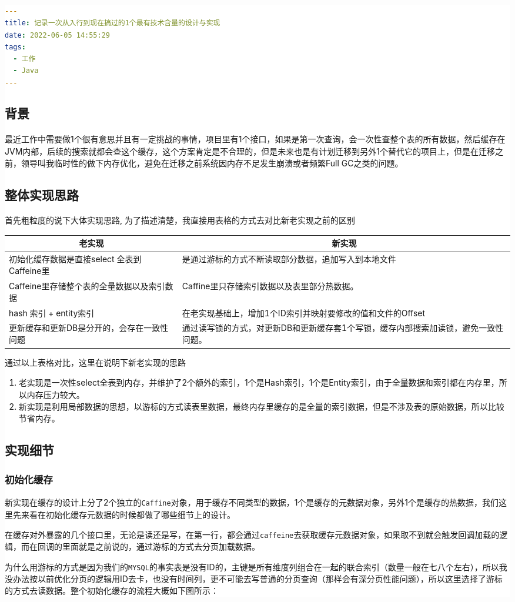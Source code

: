 ```yaml
---
title: 记录一次从入行到现在搞过的1个最有技术含量的设计与实现
date: 2022-06-05 14:55:29
tags: 
  - 工作
  - Java
---
```


## 背景

最近工作中需要做1个很有意思并且有一定挑战的事情，项目里有1个接口，如果是第一次查询，会一次性查整个表的所有数据，然后缓存在JVM内部，后续的搜索就都会查这个缓存，这个方案肯定是不合理的，但是未来也是有计划迁移到另外1个替代它的项目上，但是在迁移之前，领导叫我临时性的做下内存优化，避免在迁移之前系统因内存不足发生崩溃或者频繁Full GC之类的问题。

## 整体实现思路

首先粗粒度的说下大体实现思路, 为了描述清楚，我直接用表格的方式去对比新老实现之前的区别

| 老实现                                      | 新实现                                                       |
| ------------------------------------------- | ------------------------------------------------------------ |
| 初始化缓存数据是直接select 全表到Caffeine里 | 是通过游标的方式不断读取部分数据，追加写入到本地文件         |
| Caffeine里存储整个表的全量数据以及索引数据  | Caffine里只存储索引数据以及表里部分热数据。                  |
| hash 索引 + entity索引                      | 在老实现基础上，增加1个ID索引并映射要修改的值和文件的Offset  |
| 更新缓存和更新DB是分开的，会存在一致性问题  | 通过读写锁的方式，对更新DB和更新缓存套1个写锁，缓存内部搜索加读锁，避免一致性问题。 |

通过以上表格对比，这里在说明下新老实现的思路

1. 老实现是一次性select全表到内存，并维护了2个额外的索引，1个是Hash索引，1个是Entity索引，由于全量数据和索引都在内存里，所以内存压力较大。
2. 新实现是利用局部数据的思想，以游标的方式读表里数据，最终内存里缓存的是全量的索引数据，但是不涉及表的原始数据，所以比较节省内存。

## 实现细节

### 初始化缓存

新实现在缓存的设计上分了2个独立的`Caffine`对象，用于缓存不同类型的数据，1个是缓存的元数据对象，另外1个是缓存的热数据，我们这里先来看在初始化缓存元数据的时候都做了哪些细节上的设计。

在缓存对外暴露的几个接口里，无论是读还是写，在第一行，都会通过`caffeine`去获取缓存元数据对象，如果取不到就会触发回调加载的逻辑，而在回调的里面就是之前说的，通过游标的方式去分页加载数据。

为什么用游标的方式是因为我们的`MYSQL`的事实表是没有ID的，主键是所有维度列组合在一起的联合索引（数量一般在七八个左右），所以我没办法按以前优化分页的逻辑用ID去卡，也没有时间列，更不可能去写普通的分页查询（那样会有深分页性能问题），所以这里选择了游标的方式去读数据。整个初始化缓存的流程大概如下图所示：
